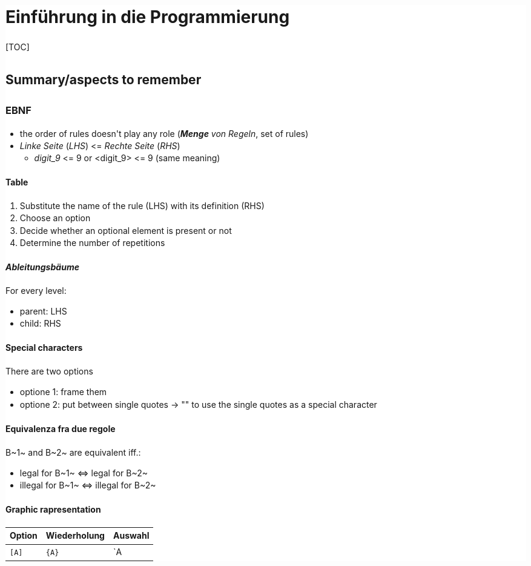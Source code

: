 # Einführung in die Programmierung

[TOC]



## Summary/aspects to remember

### EBNF

- the order of rules doesn't play any role (***Menge*** *von Regeln*, set of rules)
- *Linke Seite* (*LHS*) <= *Rechte Seite* (*RHS*)
  - *digit_9* <= 9 or <digit_9> <= 9 (same meaning)

#### Table

1. Substitute the name of the rule (LHS) with its definition (RHS)
2. Choose an option
3. Decide whether an optional element is present or not
4. Determine the number of repetitions

#### *Ableitungsbäume*

For every level:

- parent: LHS
- child: RHS

#### Special characters

There are two options

- optione 1: frame them
- optione 2: put between single quotes $\rightarrow$ "" to use the single quotes as a special character

#### Equivalenza fra due regole

B~1~ and B~2~ are equivalent iff.:

-  legal for B~1~ $\iff$ legal for B~2~
-  illegal for B~1~ $\iff$ illegal for B~2~

#### Graphic rapresentation

| Option                                                       | Wiederholung                                                 | Auswahl                                                      |
| ------------------------------------------------------------ | ------------------------------------------------------------ | ------------------------------------------------------------ |
| `[A]`                                                        | `{A}`                                                        | `A | B | C | D `                                             |